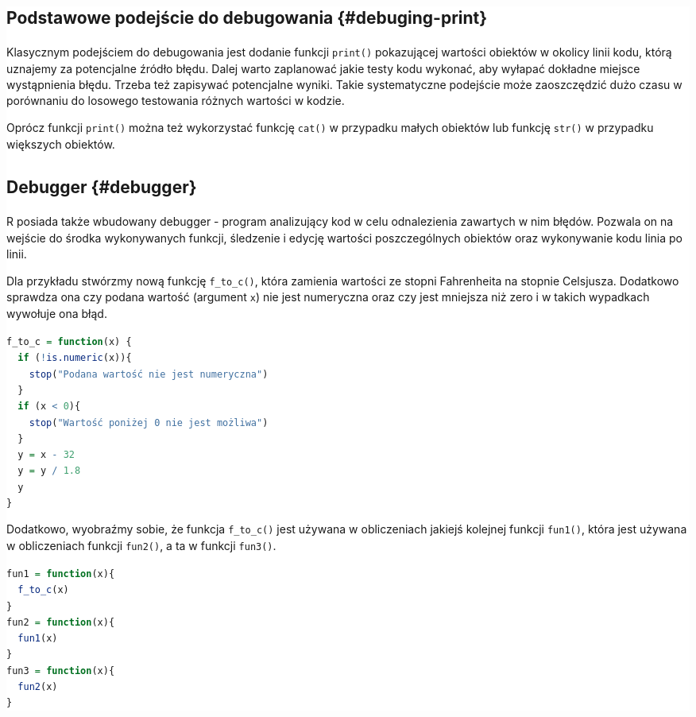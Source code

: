 ## Podstawowe podejście do debugowania {#debuging-print}

Klasycznym podejściem do debugowania jest dodanie funkcji `print()` pokazującej wartości obiektów w okolicy linii kodu, którą uznajemy za potencjalne źródło błędu.
Dalej warto zaplanować jakie testy kodu wykonać, aby wyłapać dokładne miejsce wystąpnienia błędu.
Trzeba też zapisywać potencjalne wyniki.
Takie systematyczne podejście może zaoszczędzić dużo czasu w porównaniu do losowego testowania różnych wartości w kodzie.

Oprócz funkcji `print()` można też wykorzystać funkcję `cat()` w przypadku małych obiektów lub funkcję `str()` w przypadku większych obiektów.

## Debugger {#debugger}

R posiada także wbudowany debugger - program analizujący kod w celu odnalezienia zawartych w nim błędów.
Pozwala on na wejście do środka wykonywanych funkcji, śledzenie i edycję wartości poszczególnych obiektów oraz wykonywanie kodu linia po linii.

Dla przykładu stwórzmy nową funkcję `f_to_c()`, która zamienia wartości ze stopni Fahrenheita na stopnie Celsjusza.
Dodatkowo sprawdza ona czy podana wartość (argument `x`) nie jest numeryczna oraz czy jest mniejsza niż zero i w takich wypadkach wywołuje ona błąd.


```r
f_to_c = function(x) {
  if (!is.numeric(x)){
    stop("Podana wartość nie jest numeryczna")
  }
  if (x < 0){
    stop("Wartość poniżej 0 nie jest możliwa")
  }
  y = x - 32
  y = y / 1.8
  y
}
```

Dodatkowo, wyobraźmy sobie, że funkcja `f_to_c()` jest używana w obliczeniach jakiejś kolejnej funkcji `fun1()`, która jest używana w obliczeniach funkcji `fun2()`, a ta w funkcji `fun3()`.


```r
fun1 = function(x){
  f_to_c(x)
}
fun2 = function(x){
  fun1(x)
}
fun3 = function(x){
  fun2(x)
}
```
